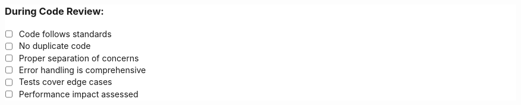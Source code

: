 ### During Code Review:
- [ ] Code follows standards
- [ ] No duplicate code
- [ ] Proper separation of concerns
- [ ] Error handling is comprehensive
- [ ] Tests cover edge cases
- [ ] Performance impact assessed 